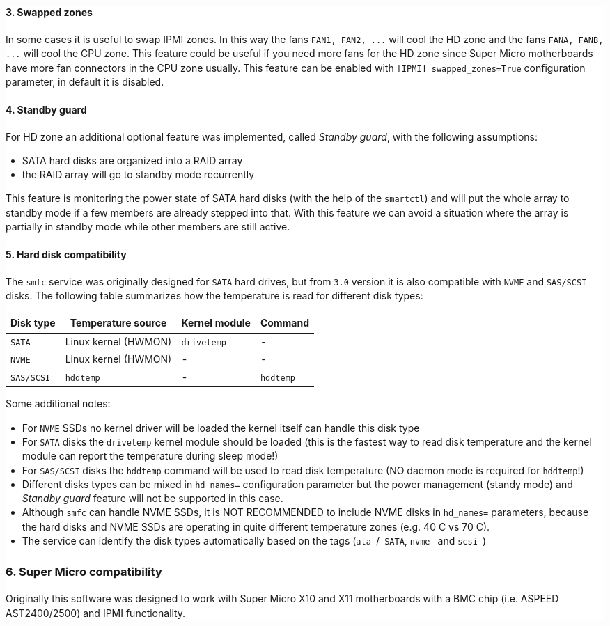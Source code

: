 #### 3. Swapped zones

In some cases it is useful to swap IPMI zones. In this way the fans `FAN1, FAN2, ...` will cool the HD zone and the fans `FANA, FANB, ...` will cool the CPU zone. This feature could be useful if you need more fans for the HD zone since Super Micro motherboards have more fan connectors in the CPU zone usually. This feature can be enabled with `[IPMI] swapped_zones=True` configuration parameter, in default it is disabled.

#### 4. Standby guard

For HD zone an additional optional feature was implemented, called _Standby guard_, with the following assumptions:

- SATA hard disks are organized into a RAID array
- the RAID array will go to standby mode recurrently

This feature is monitoring the power state of SATA hard disks (with the help of the `smartctl`) and will put the whole array to standby mode if a few members are already stepped into that. With this feature we can avoid a situation where the array is partially in standby mode while other members are still active.

#### 5. Hard disk compatibility

The `smfc` service was originally designed for `SATA` hard drives, but from `3.0` version it is also compatible with `NVME` and `SAS/SCSI` disks. The following table summarizes how the temperature is read for different disk types:

| Disk type  | Temperature source   | Kernel module | Command   |
| ---------- | -------------------- | ------------- | --------- |
| `SATA`     | Linux kernel (HWMON) | `drivetemp`   | -         |
| `NVME`     | Linux kernel (HWMON) | -             | -         |
| `SAS/SCSI` | `hddtemp`            | -             | `hddtemp` |

Some additional notes:

- For `NVME` SSDs no kernel driver will be loaded the kernel itself can handle this disk type
- For `SATA` disks the `drivetemp` kernel module should be loaded (this is the fastest way to read disk temperature and the kernel module can report the temperature during sleep mode!)
- For `SAS/SCSI` disks the `hddtemp` command will be used to read disk temperature (NO daemon mode is required for `hddtemp`!)
- Different disks types can be mixed in `hd_names=` configuration parameter but the power management (standy mode) and _Standby guard_ feature will not be supported in this case.
- Although `smfc` can handle NVME SSDs, it is NOT RECOMMENDED to include NVME disks in `hd_names=` parameters, because the hard disks and NVME SSDs are operating in quite different temperature zones (e.g. 40 C vs 70 C).
- The service can identify the disk types automatically based on the tags (`ata-`/`-SATA`, `nvme-` and `scsi-`)

### 6. Super Micro compatibility

Originally this software was designed to work with Super Micro X10 and X11 motherboards with a BMC chip (i.e. ASPEED AST2400/2500) and IPMI functionality.
